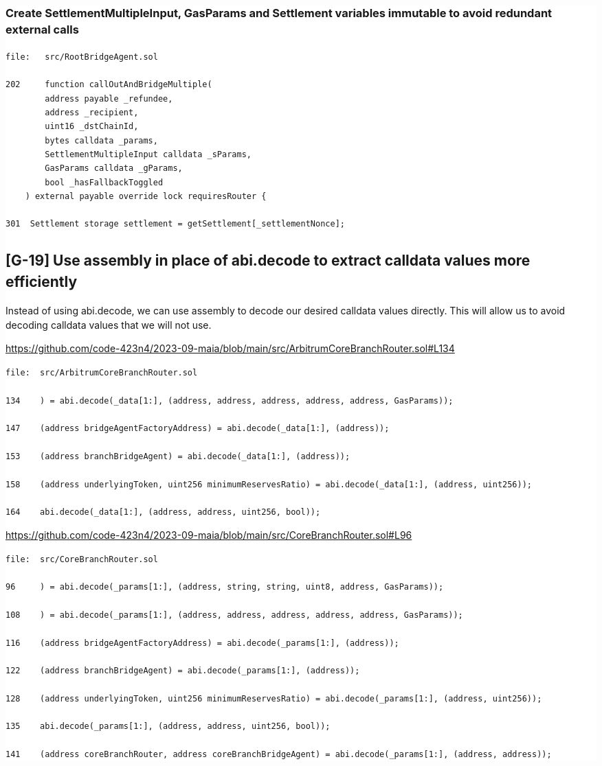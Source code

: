 ### Create SettlementMultipleInput, GasParams and Settlement variables immutable to avoid redundant external calls

```solidity
file:   src/RootBridgeAgent.sol

202     function callOutAndBridgeMultiple(
        address payable _refundee,
        address _recipient,
        uint16 _dstChainId,
        bytes calldata _params,
        SettlementMultipleInput calldata _sParams,
        GasParams calldata _gParams,
        bool _hasFallbackToggled
    ) external payable override lock requiresRouter {

301  Settlement storage settlement = getSettlement[_settlementNonce];

```

## [G-19] Use assembly in place of abi.decode to extract calldata values more efficiently

Instead of using abi.decode, we can use assembly to decode our desired calldata values directly. This will allow us to avoid decoding calldata values that we will not use.

https://github.com/code-423n4/2023-09-maia/blob/main/src/ArbitrumCoreBranchRouter.sol#L134

```solidity
file:  src/ArbitrumCoreBranchRouter.sol

134    ) = abi.decode(_data[1:], (address, address, address, address, address, GasParams));

147    (address bridgeAgentFactoryAddress) = abi.decode(_data[1:], (address));

153    (address branchBridgeAgent) = abi.decode(_data[1:], (address));

158    (address underlyingToken, uint256 minimumReservesRatio) = abi.decode(_data[1:], (address, uint256));

164    abi.decode(_data[1:], (address, address, uint256, bool));

```

https://github.com/code-423n4/2023-09-maia/blob/main/src/CoreBranchRouter.sol#L96

```solidity
file:  src/CoreBranchRouter.sol

96     ) = abi.decode(_params[1:], (address, string, string, uint8, address, GasParams));

108    ) = abi.decode(_params[1:], (address, address, address, address, address, GasParams));

116    (address bridgeAgentFactoryAddress) = abi.decode(_params[1:], (address));

122    (address branchBridgeAgent) = abi.decode(_params[1:], (address));

128    (address underlyingToken, uint256 minimumReservesRatio) = abi.decode(_params[1:], (address, uint256));

135    abi.decode(_params[1:], (address, address, uint256, bool));

141    (address coreBranchRouter, address coreBranchBridgeAgent) = abi.decode(_params[1:], (address, address));

```
